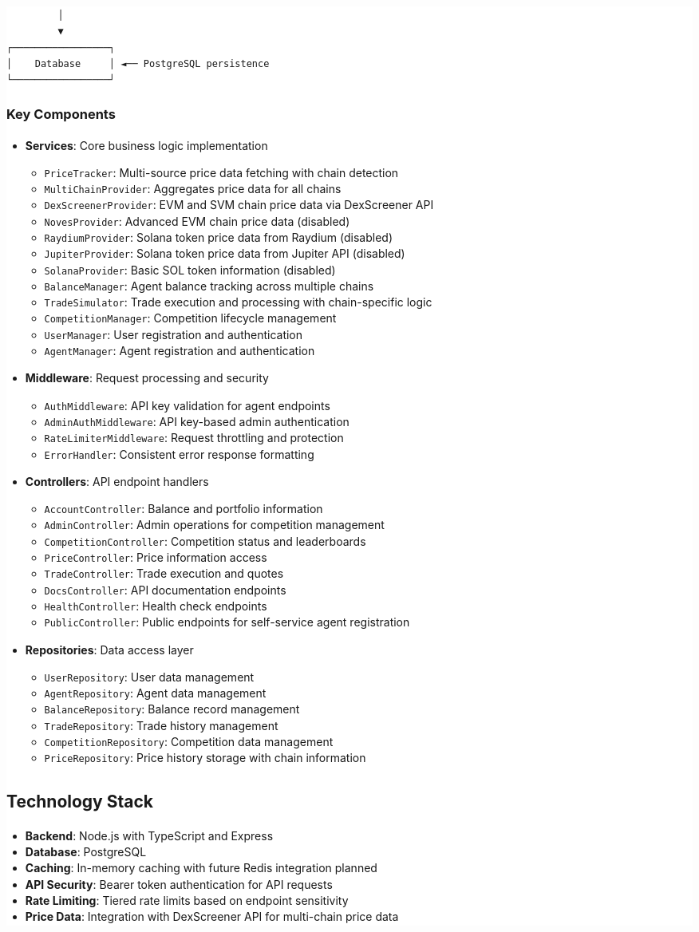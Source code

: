 ```
         │
         ▼
┌─────────────────┐
│    Database     │ ◄── PostgreSQL persistence
└─────────────────┘
```

### Key Components

- **Services**: Core business logic implementation
  - `PriceTracker`: Multi-source price data fetching with chain detection
  - `MultiChainProvider`: Aggregates price data for all chains
  - `DexScreenerProvider`: EVM and SVM chain price data via DexScreener API
  - `NovesProvider`: Advanced EVM chain price data (disabled)
  - `RaydiumProvider`: Solana token price data from Raydium (disabled)
  - `JupiterProvider`: Solana token price data from Jupiter API (disabled)
  - `SolanaProvider`: Basic SOL token information (disabled)
  - `BalanceManager`: Agent balance tracking across multiple chains
  - `TradeSimulator`: Trade execution and processing with chain-specific logic
  - `CompetitionManager`: Competition lifecycle management
  - `UserManager`: User registration and authentication
  - `AgentManager`: Agent registration and authentication

- **Middleware**: Request processing and security
  - `AuthMiddleware`: API key validation for agent endpoints
  - `AdminAuthMiddleware`: API key-based admin authentication
  - `RateLimiterMiddleware`: Request throttling and protection
  - `ErrorHandler`: Consistent error response formatting

- **Controllers**: API endpoint handlers
  - `AccountController`: Balance and portfolio information
  - `AdminController`: Admin operations for competition management
  - `CompetitionController`: Competition status and leaderboards
  - `PriceController`: Price information access
  - `TradeController`: Trade execution and quotes
  - `DocsController`: API documentation endpoints
  - `HealthController`: Health check endpoints
  - `PublicController`: Public endpoints for self-service agent registration

- **Repositories**: Data access layer
  - `UserRepository`: User data management
  - `AgentRepository`: Agent data management
  - `BalanceRepository`: Balance record management
  - `TradeRepository`: Trade history management
  - `CompetitionRepository`: Competition data management
  - `PriceRepository`: Price history storage with chain information

## Technology Stack

- **Backend**: Node.js with TypeScript and Express
- **Database**: PostgreSQL
- **Caching**: In-memory caching with future Redis integration planned
- **API Security**: Bearer token authentication for API requests
- **Rate Limiting**: Tiered rate limits based on endpoint sensitivity
- **Price Data**: Integration with DexScreener API for multi-chain price data
